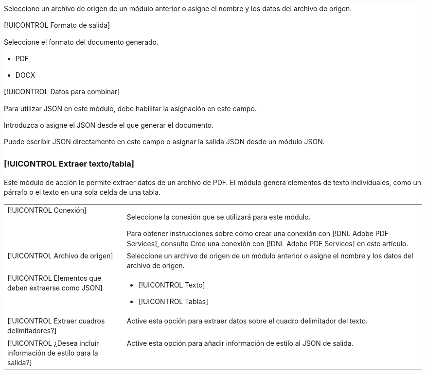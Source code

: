    <td> <p>Seleccione un archivo de origen de un módulo anterior o asigne el nombre y los datos del archivo de origen.</p> </td> 
  </tr> 
  <tr> 
   <td role="rowheader">[!UICONTROL Formato de salida]</td> 
   <td> <p>Seleccione el formato del documento generado.</p> 
    <ul> 
     <li> <p>PDF</p> </li> 
     <li> <p>DOCX</p> </li> 
    </ul> </td> 
  </tr> 
  <tr> 
   <td role="rowheader">[!UICONTROL Datos para combinar]</td> 
   <td> <p>Para utilizar JSON en este módulo, debe habilitar la asignación en este campo.</p> <p>Introduzca o asigne el JSON desde el que generar el documento. </p> <p>Puede escribir JSON directamente en este campo o asignar la salida JSON desde un módulo JSON.</p> </td> 
  </tr> 
 </tbody> 
</table>

### [!UICONTROL Extraer texto/tabla]

Este módulo de acción le permite extraer datos de un archivo de PDF. El módulo genera elementos de texto individuales, como un párrafo o el texto en una sola celda de una tabla.

<table style="table-layout:auto"> 
 <col> 
 <col> 
 <tbody> 
  <tr> 
   <td role="rowheader">[!UICONTROL Conexión]</td> 
   <td> <p>Seleccione la conexión que se utilizará para este módulo.</p> Para obtener instrucciones sobre cómo crear una conexión con [!DNL Adobe PDF Services], consulte <a href="#create-a-connection-to-adobe-pdf-services" class="MCXref xref" >Cree una conexión con [!DNL Adobe PDF Services]</a> en este artículo. </td> 
  </tr> 
  <tr> 
   <td role="rowheader">[!UICONTROL Archivo de origen]</td> 
   <td>Seleccione un archivo de origen de un módulo anterior o asigne el nombre y los datos del archivo de origen.</td> 
  </tr> 
  <tr> 
   <td role="rowheader">[!UICONTROL Elementos que deben extraerse como JSON]</td> 
   <td> 
    <ul> 
     <li> <p>[!UICONTROL Texto]</p> </li> 
     <li> <p>[!UICONTROL Tablas]</p> </li> 
    </ul> </td> 
  </tr> 
  <tr> 
   <td role="rowheader">[!UICONTROL Extraer cuadros delimitadores?]</td> 
   <td>Active esta opción para extraer datos sobre el cuadro delimitador del texto.</td> 
  </tr> 
  <tr> 
   <td role="rowheader">[!UICONTROL ¿Desea incluir información de estilo para la salida?]</td> 
   <td>Active esta opción para añadir información de estilo al JSON de salida.</td> 
  </tr> 
 </tbody> 
</table>
